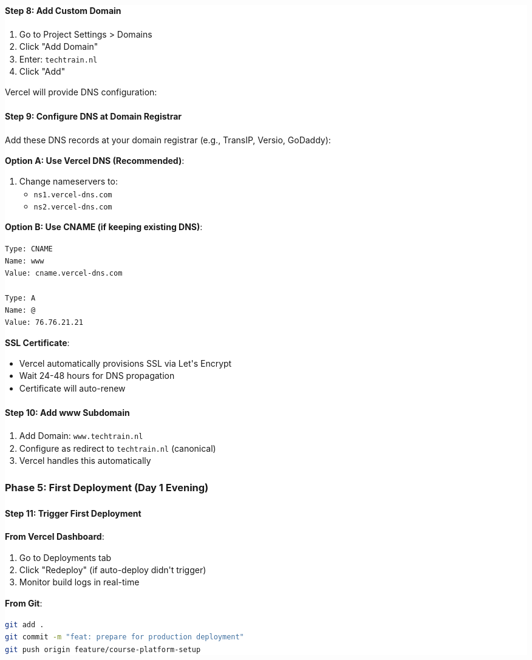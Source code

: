 #### Step 8: Add Custom Domain

1. Go to Project Settings > Domains
2. Click "Add Domain"
3. Enter: `techtrain.nl`
4. Click "Add"

Vercel will provide DNS configuration:

#### Step 9: Configure DNS at Domain Registrar

Add these DNS records at your domain registrar (e.g., TransIP, Versio, GoDaddy):

**Option A: Use Vercel DNS (Recommended)**:
1. Change nameservers to:
   - `ns1.vercel-dns.com`
   - `ns2.vercel-dns.com`

**Option B: Use CNAME (if keeping existing DNS)**:
```
Type: CNAME
Name: www
Value: cname.vercel-dns.com

Type: A
Name: @
Value: 76.76.21.21
```

**SSL Certificate**:
- Vercel automatically provisions SSL via Let's Encrypt
- Wait 24-48 hours for DNS propagation
- Certificate will auto-renew

#### Step 10: Add www Subdomain

1. Add Domain: `www.techtrain.nl`
2. Configure as redirect to `techtrain.nl` (canonical)
3. Vercel handles this automatically

### Phase 5: First Deployment (Day 1 Evening)

#### Step 11: Trigger First Deployment

**From Vercel Dashboard**:
1. Go to Deployments tab
2. Click "Redeploy" (if auto-deploy didn't trigger)
3. Monitor build logs in real-time

**From Git**:
```bash
git add .
git commit -m "feat: prepare for production deployment"
git push origin feature/course-platform-setup
```
